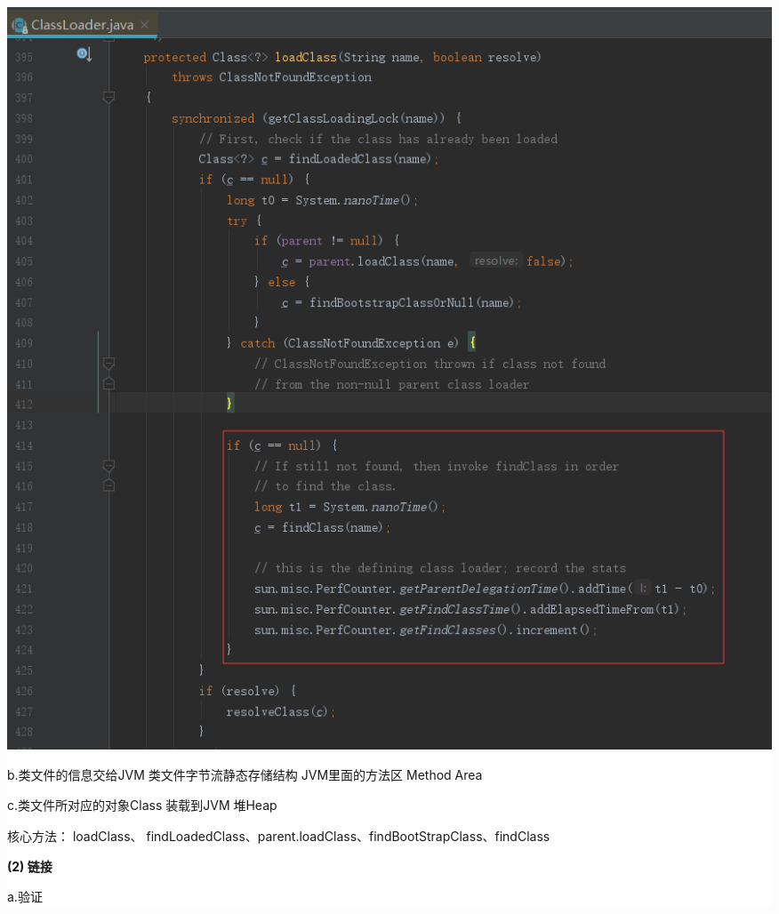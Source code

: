 ![img](clipboard-1580785405538.png)

b.类文件的信息交给JVM  类文件字节流静态存储结构 JVM里面的方法区  Method Area

c.类文件所对应的对象Class 装载到JVM   堆Heap

核心方法： loadClass、 findLoadedClass、parent.loadClass、findBootStrapClass、findClass

**(2) 链接**

a.验证 

